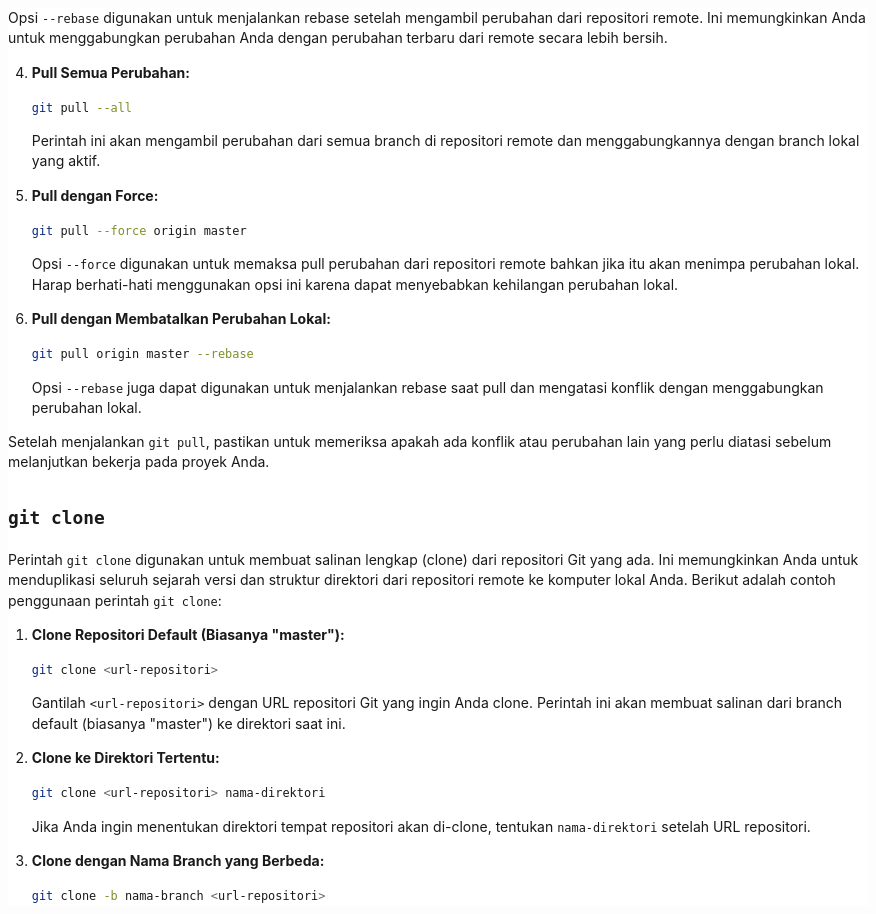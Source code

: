    Opsi `--rebase` digunakan untuk menjalankan rebase setelah mengambil perubahan dari repositori remote. Ini memungkinkan Anda untuk menggabungkan perubahan Anda dengan perubahan terbaru dari remote secara lebih bersih.

4. **Pull Semua Perubahan:**

   ```bash
   git pull --all
   ```

   Perintah ini akan mengambil perubahan dari semua branch di repositori remote dan menggabungkannya dengan branch lokal yang aktif.

5. **Pull dengan Force:**

   ```bash
   git pull --force origin master
   ```

   Opsi `--force` digunakan untuk memaksa pull perubahan dari repositori remote bahkan jika itu akan menimpa perubahan lokal. Harap berhati-hati menggunakan opsi ini karena dapat menyebabkan kehilangan perubahan lokal.

6. **Pull dengan Membatalkan Perubahan Lokal:**
   ```bash
   git pull origin master --rebase
   ```
   Opsi `--rebase` juga dapat digunakan untuk menjalankan rebase saat pull dan mengatasi konflik dengan menggabungkan perubahan lokal.

Setelah menjalankan `git pull`, pastikan untuk memeriksa apakah ada konflik atau perubahan lain yang perlu diatasi sebelum melanjutkan bekerja pada proyek Anda.

## `git clone`

Perintah `git clone` digunakan untuk membuat salinan lengkap (clone) dari repositori Git yang ada. Ini memungkinkan Anda untuk menduplikasi seluruh sejarah versi dan struktur direktori dari repositori remote ke komputer lokal Anda. Berikut adalah contoh penggunaan perintah `git clone`:

1. **Clone Repositori Default (Biasanya "master"):**

   ```bash
   git clone <url-repositori>
   ```

   Gantilah `<url-repositori>` dengan URL repositori Git yang ingin Anda clone. Perintah ini akan membuat salinan dari branch default (biasanya "master") ke direktori saat ini.

2. **Clone ke Direktori Tertentu:**

   ```bash
   git clone <url-repositori> nama-direktori
   ```

   Jika Anda ingin menentukan direktori tempat repositori akan di-clone, tentukan `nama-direktori` setelah URL repositori.

3. **Clone dengan Nama Branch yang Berbeda:**

   ```bash
   git clone -b nama-branch <url-repositori>
   ```
